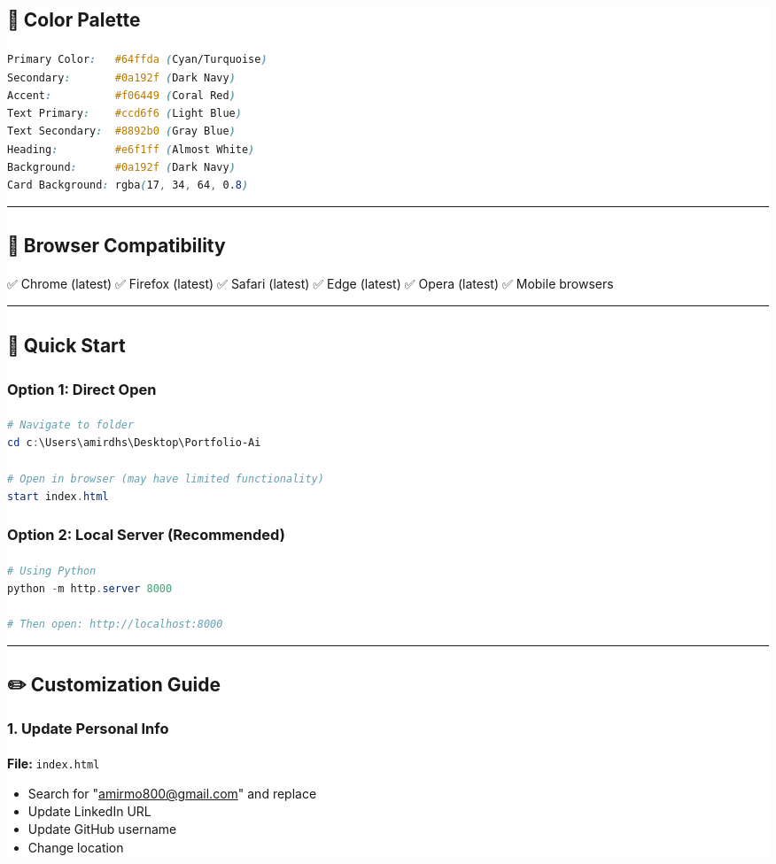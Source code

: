 
## 🎨 Color Palette

```css
Primary Color:   #64ffda (Cyan/Turquoise)
Secondary:       #0a192f (Dark Navy)
Accent:          #f06449 (Coral Red)
Text Primary:    #ccd6f6 (Light Blue)
Text Secondary:  #8892b0 (Gray Blue)
Heading:         #e6f1ff (Almost White)
Background:      #0a192f (Dark Navy)
Card Background: rgba(17, 34, 64, 0.8)
```

---

## 📱 Browser Compatibility

✅ Chrome (latest)
✅ Firefox (latest)
✅ Safari (latest)
✅ Edge (latest)
✅ Opera (latest)
✅ Mobile browsers

---

## 🚀 Quick Start

### Option 1: Direct Open
```powershell
# Navigate to folder
cd c:\Users\amirdhs\Desktop\Portfolio-Ai

# Open in browser (may have limited functionality)
start index.html
```

### Option 2: Local Server (Recommended)
```powershell
# Using Python
python -m http.server 8000

# Then open: http://localhost:8000
```

---

## ✏️ Customization Guide

### 1. Update Personal Info
**File:** `index.html`
- Search for "amirmo800@gmail.com" and replace
- Update LinkedIn URL
- Update GitHub username
- Change location
